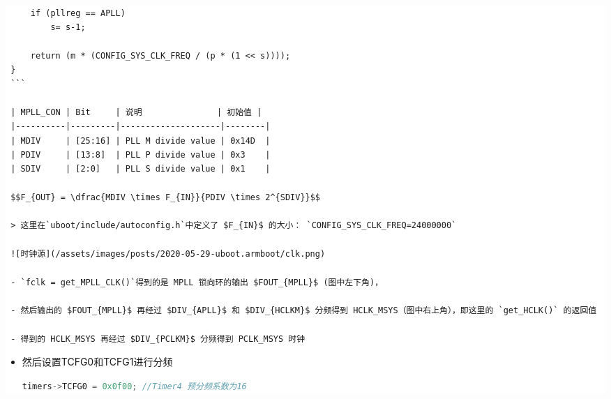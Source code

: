          if (pllreg == APLL) 
             s= s-1;
         
         return (m * (CONFIG_SYS_CLK_FREQ / (p * (1 << s))));
     }
     ```

     | MPLL_CON | Bit     | 说明               | 初始值 |
     |----------|---------|--------------------|--------|
     | MDIV     | [25:16] | PLL M divide value | 0x14D  |
     | PDIV     | [13:8]  | PLL P divide value | 0x3    |
     | SDIV     | [2:0]   | PLL S divide value | 0x1    |

     $$F_{OUT} = \dfrac{MDIV \times F_{IN}}{PDIV \times 2^{SDIV}}$$

     > 这里在`uboot/include/autoconfig.h`中定义了 $F_{IN}$ 的大小： `CONFIG_SYS_CLK_FREQ=24000000`

     ![时钟源](/assets/images/posts/2020-05-29-uboot.armboot/clk.png)

     - `fclk = get_MPLL_CLK()`得到的是 MPLL 锁向环的输出 $FOUT_{MPLL}$ (图中左下角)，

     - 然后输出的 $FOUT_{MPLL}$ 再经过 $DIV_{APLL}$ 和 $DIV_{HCLKM}$ 分频得到 HCLK_MSYS（图中右上角），即这里的 `get_HCLK()` 的返回值

     - 得到的 HCLK_MSYS 再经过 $DIV_{PCLKM}$ 分频得到 PCLK_MSYS 时钟

   - 然后设置TCFG0和TCFG1进行分频

     ```c
     timers->TCFG0 = 0x0f00; //Timer4 预分频系数为16
     ```
